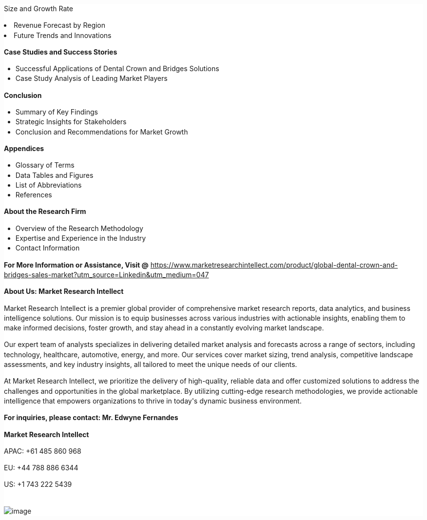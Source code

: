 Size and Growth Rate</li><li>Revenue Forecast by Region</li><li>Future Trends and Innovations</li></ul><p><strong>Case Studies and Success Stories</strong></p><ul><li>Successful Applications of Dental Crown and Bridges Solutions</li><li>Case Study Analysis of Leading Market Players</li></ul><p><strong>Conclusion</strong></p><ul><li>Summary of Key Findings</li><li>Strategic Insights for Stakeholders</li><li>Conclusion and Recommendations for Market Growth</li></ul><p><strong>Appendices</strong></p><ul><li>Glossary of Terms</li><li>Data Tables and Figures</li><li>List of Abbreviations</li><li>References</li></ul><p><strong>About the Research Firm</strong></p><ul><li>Overview of the Research Methodology</li><li>Expertise and Experience in the Industry</li><li>Contact Information</li></ul></div><div class="article-main__content" data-test-id="publishing-text-block"><p><span class="font-[700]"><strong>For More Information or Assistance, Visit @</strong>&nbsp;<a href="https://www.marketresearchintellect.com/product/global-dental-crown-and-bridges-sales-market?utm_source=Linkedin&utm_medium=047">https://www.marketresearchintellect.com/product/global-dental-crown-and-bridges-sales-market?utm_source=Linkedin&utm_medium=047</a></span></p><p><strong>About Us: Market Research Intellect</strong></p><p>Market Research Intellect is a premier global provider of comprehensive market research reports, data analytics, and business intelligence solutions. Our mission is to equip businesses across various industries with actionable insights, enabling them to make informed decisions, foster growth, and stay ahead in a constantly evolving market landscape.</p><p>Our expert team of analysts specializes in delivering detailed market analysis and forecasts across a range of sectors, including technology, healthcare, automotive, energy, and more. Our services cover market sizing, trend analysis, competitive landscape assessments, and key industry insights, all tailored to meet the unique needs of our clients.</p><p>At Market Research Intellect, we prioritize the delivery of high-quality, reliable data and offer customized solutions to address the challenges and opportunities in the global marketplace. By utilizing cutting-edge research methodologies, we provide actionable intelligence that empowers organizations to thrive in today's dynamic business environment.</p><p><strong>For inquiries, please contact: Mr. Edwyne Fernandes</strong></p><p><strong>Market Research Intellect</strong></p><p>APAC: +61 485 860 968</p><p>EU: +44 788 886 6344</p><p>US: +1 743 222 5439</p></div><div class="article-main__content" data-test-id="publishing-text-block">&nbsp;</div>
![image](https://github.com/user-attachments/assets/0477e121-cd84-4829-aab8-17a80d6f207f)
